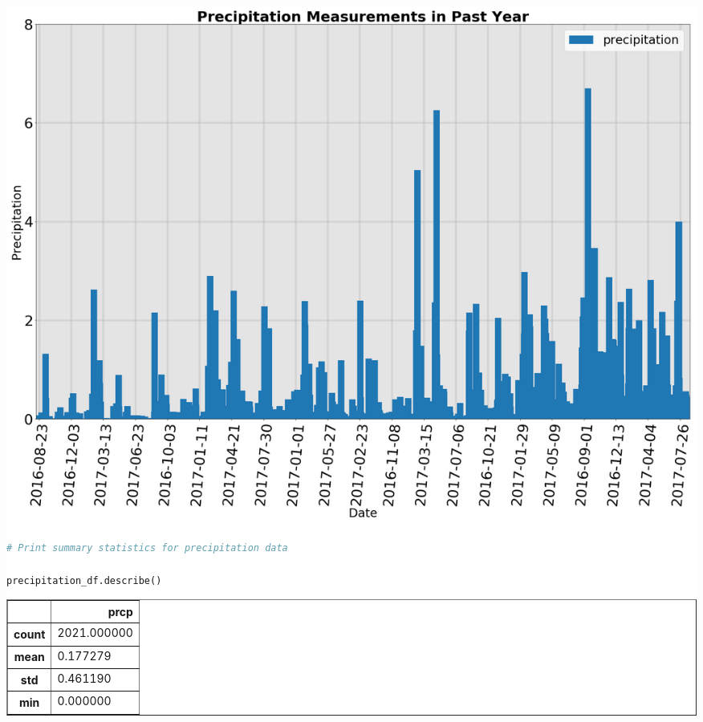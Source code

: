 ![png](Images/precipitation_analysis.png)


```python
# Print summary statistics for precipitation data

precipitation_df.describe()
```

<table border="1" class="dataframe">
  <thead>
    <tr style="text-align: right;">
      <th></th>
      <th>prcp</th>
    </tr>
  </thead>
  <tbody>
    <tr>
      <th>count</th>
      <td>2021.000000</td>
    </tr>
    <tr>
      <th>mean</th>
      <td>0.177279</td>
    </tr>
    <tr>
      <th>std</th>
      <td>0.461190</td>
    </tr>
    <tr>
      <th>min</th>
      <td>0.000000</td>
    </tr>
